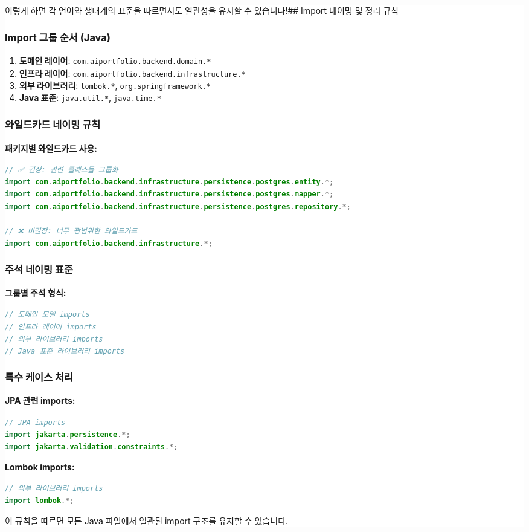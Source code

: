 이렇게 하면 각 언어와 생태계의 표준을 따르면서도 일관성을 유지할 수 있습니다!##
 Import 네이밍 및 정리 규칙

### Import 그룹 순서 (Java)

1. **도메인 레이어**: `com.aiportfolio.backend.domain.*`
2. **인프라 레이어**: `com.aiportfolio.backend.infrastructure.*`  
3. **외부 라이브러리**: `lombok.*`, `org.springframework.*`
4. **Java 표준**: `java.util.*`, `java.time.*`

### 와일드카드 네이밍 규칙

**패키지별 와일드카드 사용:**
```java
// ✅ 권장: 관련 클래스들 그룹화
import com.aiportfolio.backend.infrastructure.persistence.postgres.entity.*;
import com.aiportfolio.backend.infrastructure.persistence.postgres.mapper.*;
import com.aiportfolio.backend.infrastructure.persistence.postgres.repository.*;

// ❌ 비권장: 너무 광범위한 와일드카드
import com.aiportfolio.backend.infrastructure.*;
```

### 주석 네이밍 표준

**그룹별 주석 형식:**
```java
// 도메인 모델 imports
// 인프라 레이어 imports
// 외부 라이브러리 imports  
// Java 표준 라이브러리 imports
```

### 특수 케이스 처리

**JPA 관련 imports:**
```java
// JPA imports
import jakarta.persistence.*;
import jakarta.validation.constraints.*;
```

**Lombok imports:**
```java
// 외부 라이브러리 imports
import lombok.*;
```

이 규칙을 따르면 모든 Java 파일에서 일관된 import 구조를 유지할 수 있습니다.